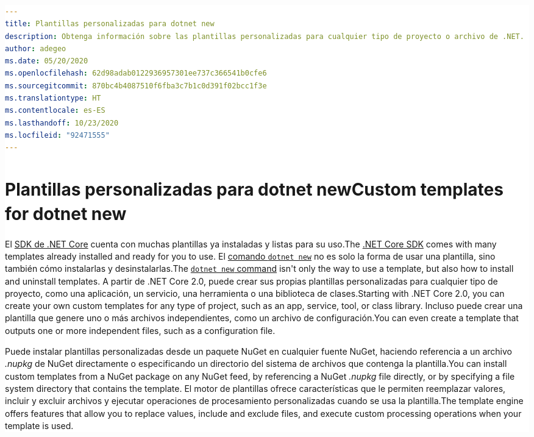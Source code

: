 ```yaml
---
title: Plantillas personalizadas para dotnet new
description: Obtenga información sobre las plantillas personalizadas para cualquier tipo de proyecto o archivo de .NET.
author: adegeo
ms.date: 05/20/2020
ms.openlocfilehash: 62d98adab0122936957301ee737c366541b0cfe6
ms.sourcegitcommit: 870bc4b4087510f6fba3c7b1c0d391f02bcc1f3e
ms.translationtype: HT
ms.contentlocale: es-ES
ms.lasthandoff: 10/23/2020
ms.locfileid: "92471555"
---
```

# <a name="custom-templates-for-dotnet-new"></a><span data-ttu-id="31641-103">Plantillas personalizadas para dotnet new</span><span class="sxs-lookup"><span data-stu-id="31641-103">Custom templates for dotnet new</span></span>

<span data-ttu-id="31641-104">El [SDK de .NET Core](https://dotnet.microsoft.com/download) cuenta con muchas plantillas ya instaladas y listas para su uso.</span><span class="sxs-lookup"><span data-stu-id="31641-104">The [.NET Core SDK](https://dotnet.microsoft.com/download) comes with many templates already installed and ready for you to use.</span></span> <span data-ttu-id="31641-105">El [comando `dotnet new`](dotnet-new.md) no es solo la forma de usar una plantilla, sino también cómo instalarlas y desinstalarlas.</span><span class="sxs-lookup"><span data-stu-id="31641-105">The [`dotnet new` command](dotnet-new.md) isn't only the way to use a template, but also how to install and uninstall templates.</span></span> <span data-ttu-id="31641-106">A partir de .NET Core 2.0, puede crear sus propias plantillas personalizadas para cualquier tipo de proyecto, como una aplicación, un servicio, una herramienta o una biblioteca de clases.</span><span class="sxs-lookup"><span data-stu-id="31641-106">Starting with .NET Core 2.0, you can create your own custom templates for any type of project, such as an app, service, tool, or class library.</span></span> <span data-ttu-id="31641-107">Incluso puede crear una plantilla que genere uno o más archivos independientes, como un archivo de configuración.</span><span class="sxs-lookup"><span data-stu-id="31641-107">You can even create a template that outputs one or more independent files, such as a configuration file.</span></span>

<span data-ttu-id="31641-108">Puede instalar plantillas personalizadas desde un paquete NuGet en cualquier fuente NuGet, haciendo referencia a un archivo *.nupkg* de NuGet directamente o especificando un directorio del sistema de archivos que contenga la plantilla.</span><span class="sxs-lookup"><span data-stu-id="31641-108">You can install custom templates from a NuGet package on any NuGet feed, by referencing a NuGet *.nupkg* file directly, or by specifying a file system directory that contains the template.</span></span> <span data-ttu-id="31641-109">El motor de plantillas ofrece características que le permiten reemplazar valores, incluir y excluir archivos y ejecutar operaciones de procesamiento personalizadas cuando se usa la plantilla.</span><span class="sxs-lookup"><span data-stu-id="31641-109">The template engine offers features that allow you to replace values, include and exclude files, and execute custom processing operations when your template is used.</span></span>
